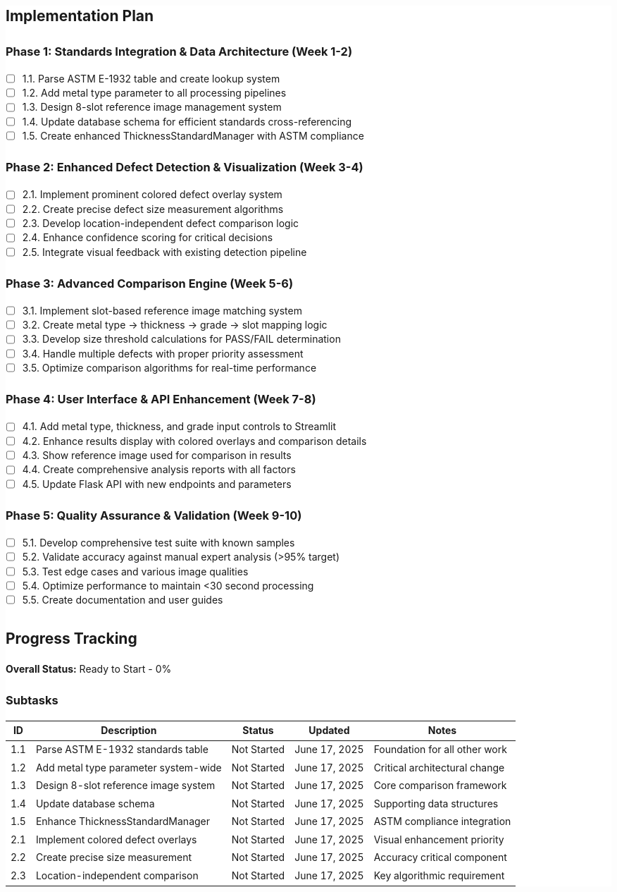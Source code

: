 ## Implementation Plan

### Phase 1: Standards Integration & Data Architecture (Week 1-2)
- [ ] 1.1. Parse ASTM E-1932 table and create lookup system
- [ ] 1.2. Add metal type parameter to all processing pipelines
- [ ] 1.3. Design 8-slot reference image management system
- [ ] 1.4. Update database schema for efficient standards cross-referencing
- [ ] 1.5. Create enhanced ThicknessStandardManager with ASTM compliance

### Phase 2: Enhanced Defect Detection & Visualization (Week 3-4)
- [ ] 2.1. Implement prominent colored defect overlay system
- [ ] 2.2. Create precise defect size measurement algorithms
- [ ] 2.3. Develop location-independent defect comparison logic
- [ ] 2.4. Enhance confidence scoring for critical decisions
- [ ] 2.5. Integrate visual feedback with existing detection pipeline

### Phase 3: Advanced Comparison Engine (Week 5-6)
- [ ] 3.1. Implement slot-based reference image matching system
- [ ] 3.2. Create metal type → thickness → grade → slot mapping logic
- [ ] 3.3. Develop size threshold calculations for PASS/FAIL determination
- [ ] 3.4. Handle multiple defects with proper priority assessment
- [ ] 3.5. Optimize comparison algorithms for real-time performance

### Phase 4: User Interface & API Enhancement (Week 7-8)
- [ ] 4.1. Add metal type, thickness, and grade input controls to Streamlit
- [ ] 4.2. Enhance results display with colored overlays and comparison details
- [ ] 4.3. Show reference image used for comparison in results
- [ ] 4.4. Create comprehensive analysis reports with all factors
- [ ] 4.5. Update Flask API with new endpoints and parameters

### Phase 5: Quality Assurance & Validation (Week 9-10)
- [ ] 5.1. Develop comprehensive test suite with known samples
- [ ] 5.2. Validate accuracy against manual expert analysis (>95% target)
- [ ] 5.3. Test edge cases and various image qualities
- [ ] 5.4. Optimize performance to maintain <30 second processing
- [ ] 5.5. Create documentation and user guides

## Progress Tracking

**Overall Status:** Ready to Start - 0%

### Subtasks
| ID | Description | Status | Updated | Notes |
|----|-------------|--------|---------|-------|
| 1.1 | Parse ASTM E-1932 standards table | Not Started | June 17, 2025 | Foundation for all other work |
| 1.2 | Add metal type parameter system-wide | Not Started | June 17, 2025 | Critical architectural change |
| 1.3 | Design 8-slot reference image system | Not Started | June 17, 2025 | Core comparison framework |
| 1.4 | Update database schema | Not Started | June 17, 2025 | Supporting data structures |
| 1.5 | Enhance ThicknessStandardManager | Not Started | June 17, 2025 | ASTM compliance integration |
| 2.1 | Implement colored defect overlays | Not Started | June 17, 2025 | Visual enhancement priority |
| 2.2 | Create precise size measurement | Not Started | June 17, 2025 | Accuracy critical component |
| 2.3 | Location-independent comparison | Not Started | June 17, 2025 | Key algorithmic requirement |
